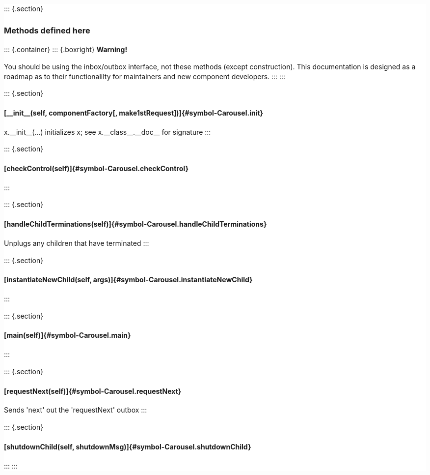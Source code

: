 ::: {.section}
### Methods defined here

::: {.container}
::: {.boxright}
**Warning!**

You should be using the inbox/outbox interface, not these methods
(except construction). This documentation is designed as a roadmap as to
their functionalilty for maintainers and new component developers.
:::
:::

::: {.section}
#### [\_\_init\_\_(self, componentFactory\[, make1stRequest\])]{#symbol-Carousel.__init__}

x.\_\_init\_\_(\...) initializes x; see x.\_\_class\_\_.\_\_doc\_\_ for
signature
:::

::: {.section}
#### [checkControl(self)]{#symbol-Carousel.checkControl}
:::

::: {.section}
#### [handleChildTerminations(self)]{#symbol-Carousel.handleChildTerminations}

Unplugs any children that have terminated
:::

::: {.section}
#### [instantiateNewChild(self, args)]{#symbol-Carousel.instantiateNewChild}
:::

::: {.section}
#### [main(self)]{#symbol-Carousel.main}
:::

::: {.section}
#### [requestNext(self)]{#symbol-Carousel.requestNext}

Sends \'next\' out the \'requestNext\' outbox
:::

::: {.section}
#### [shutdownChild(self, shutdownMsg)]{#symbol-Carousel.shutdownChild}
:::
:::
